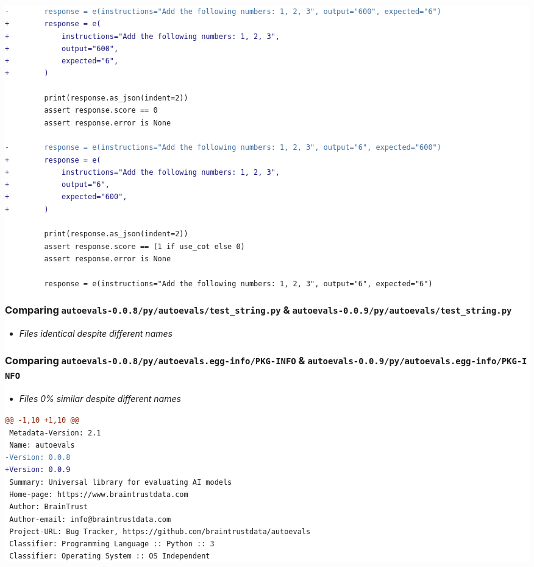 ```diff
-        response = e(instructions="Add the following numbers: 1, 2, 3", output="600", expected="6")
+        response = e(
+            instructions="Add the following numbers: 1, 2, 3",
+            output="600",
+            expected="6",
+        )
 
         print(response.as_json(indent=2))
         assert response.score == 0
         assert response.error is None
 
-        response = e(instructions="Add the following numbers: 1, 2, 3", output="6", expected="600")
+        response = e(
+            instructions="Add the following numbers: 1, 2, 3",
+            output="6",
+            expected="600",
+        )
 
         print(response.as_json(indent=2))
         assert response.score == (1 if use_cot else 0)
         assert response.error is None
 
         response = e(instructions="Add the following numbers: 1, 2, 3", output="6", expected="6")
```

### Comparing `autoevals-0.0.8/py/autoevals/test_string.py` & `autoevals-0.0.9/py/autoevals/test_string.py`

 * *Files identical despite different names*

### Comparing `autoevals-0.0.8/py/autoevals.egg-info/PKG-INFO` & `autoevals-0.0.9/py/autoevals.egg-info/PKG-INFO`

 * *Files 0% similar despite different names*

```diff
@@ -1,10 +1,10 @@
 Metadata-Version: 2.1
 Name: autoevals
-Version: 0.0.8
+Version: 0.0.9
 Summary: Universal library for evaluating AI models
 Home-page: https://www.braintrustdata.com
 Author: BrainTrust
 Author-email: info@braintrustdata.com
 Project-URL: Bug Tracker, https://github.com/braintrustdata/autoevals
 Classifier: Programming Language :: Python :: 3
 Classifier: Operating System :: OS Independent
```
